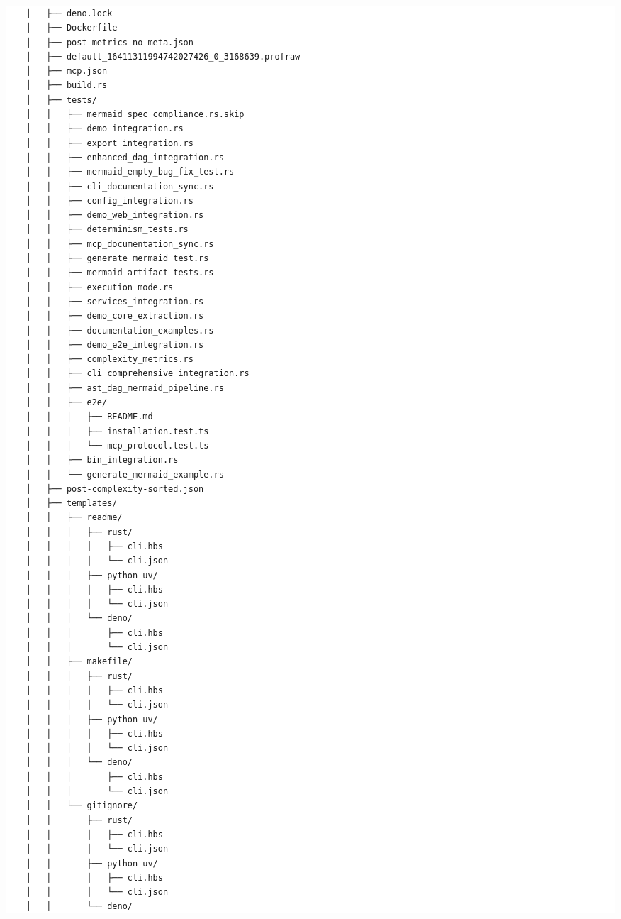 ```
    │   ├── deno.lock
    │   ├── Dockerfile
    │   ├── post-metrics-no-meta.json
    │   ├── default_16411311994742027426_0_3168639.profraw
    │   ├── mcp.json
    │   ├── build.rs
    │   ├── tests/
    │   │   ├── mermaid_spec_compliance.rs.skip
    │   │   ├── demo_integration.rs
    │   │   ├── export_integration.rs
    │   │   ├── enhanced_dag_integration.rs
    │   │   ├── mermaid_empty_bug_fix_test.rs
    │   │   ├── cli_documentation_sync.rs
    │   │   ├── config_integration.rs
    │   │   ├── demo_web_integration.rs
    │   │   ├── determinism_tests.rs
    │   │   ├── mcp_documentation_sync.rs
    │   │   ├── generate_mermaid_test.rs
    │   │   ├── mermaid_artifact_tests.rs
    │   │   ├── execution_mode.rs
    │   │   ├── services_integration.rs
    │   │   ├── demo_core_extraction.rs
    │   │   ├── documentation_examples.rs
    │   │   ├── demo_e2e_integration.rs
    │   │   ├── complexity_metrics.rs
    │   │   ├── cli_comprehensive_integration.rs
    │   │   ├── ast_dag_mermaid_pipeline.rs
    │   │   ├── e2e/
    │   │   │   ├── README.md
    │   │   │   ├── installation.test.ts
    │   │   │   └── mcp_protocol.test.ts
    │   │   ├── bin_integration.rs
    │   │   └── generate_mermaid_example.rs
    │   ├── post-complexity-sorted.json
    │   ├── templates/
    │   │   ├── readme/
    │   │   │   ├── rust/
    │   │   │   │   ├── cli.hbs
    │   │   │   │   └── cli.json
    │   │   │   ├── python-uv/
    │   │   │   │   ├── cli.hbs
    │   │   │   │   └── cli.json
    │   │   │   └── deno/
    │   │   │       ├── cli.hbs
    │   │   │       └── cli.json
    │   │   ├── makefile/
    │   │   │   ├── rust/
    │   │   │   │   ├── cli.hbs
    │   │   │   │   └── cli.json
    │   │   │   ├── python-uv/
    │   │   │   │   ├── cli.hbs
    │   │   │   │   └── cli.json
    │   │   │   └── deno/
    │   │   │       ├── cli.hbs
    │   │   │       └── cli.json
    │   │   └── gitignore/
    │   │       ├── rust/
    │   │       │   ├── cli.hbs
    │   │       │   └── cli.json
    │   │       ├── python-uv/
    │   │       │   ├── cli.hbs
    │   │       │   └── cli.json
    │   │       └── deno/
```